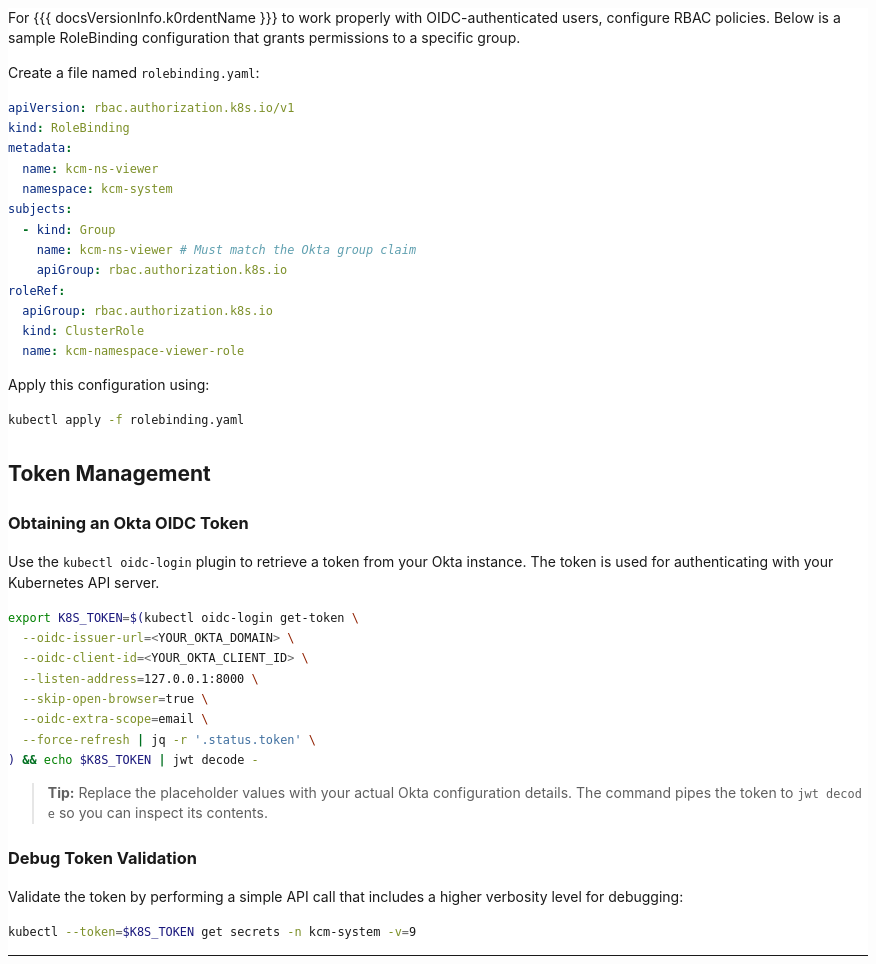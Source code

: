 For {{{ docsVersionInfo.k0rdentName }}} to work properly with OIDC-authenticated users, configure RBAC policies. Below is a sample RoleBinding configuration that grants permissions to a specific group.

Create a file named `rolebinding.yaml`:

```yaml
apiVersion: rbac.authorization.k8s.io/v1
kind: RoleBinding
metadata:
  name: kcm-ns-viewer
  namespace: kcm-system
subjects:
  - kind: Group
    name: kcm-ns-viewer # Must match the Okta group claim
    apiGroup: rbac.authorization.k8s.io
roleRef:
  apiGroup: rbac.authorization.k8s.io
  kind: ClusterRole
  name: kcm-namespace-viewer-role
```

Apply this configuration using:

```bash
kubectl apply -f rolebinding.yaml
```

## Token Management

### Obtaining an Okta OIDC Token

Use the `kubectl oidc-login` plugin to retrieve a token from your Okta instance. The token is used for authenticating with your Kubernetes API server.

```bash
export K8S_TOKEN=$(kubectl oidc-login get-token \
  --oidc-issuer-url=<YOUR_OKTA_DOMAIN> \
  --oidc-client-id=<YOUR_OKTA_CLIENT_ID> \
  --listen-address=127.0.0.1:8000 \
  --skip-open-browser=true \
  --oidc-extra-scope=email \
  --force-refresh | jq -r '.status.token' \
) && echo $K8S_TOKEN | jwt decode -
```

> **Tip:** Replace the placeholder values with your actual Okta configuration details. The command pipes the token to `jwt decode` so you can inspect its contents.

### Debug Token Validation

Validate the token by performing a simple API call that includes a higher verbosity level for debugging:

```bash
kubectl --token=$K8S_TOKEN get secrets -n kcm-system -v=9
```

---